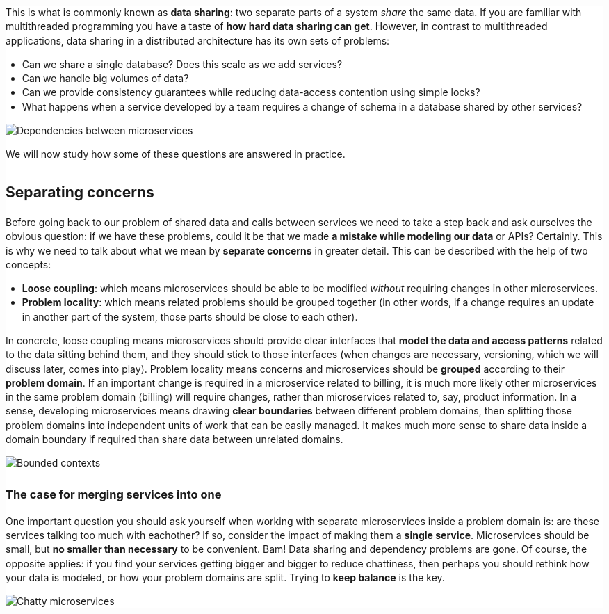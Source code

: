 This is what is commonly known as **data sharing**: two separate parts of a system *share* the same data. If you are familiar with multithreaded programming you have a taste of **how hard data sharing can get**. However, in contrast to multithreaded applications, data sharing in a distributed architecture has its own sets of problems:

- Can we share a single database? Does this scale as we add services?
- Can we handle big volumes of data?
- Can we provide consistency guarantees while reducing data-access contention using simple locks?
- What happens when a service developed by a team requires a change of schema in a database shared by other services?

![Dependencies between microservices](https://cdn.auth0.com/blog/microservices4/Microservices-1.png)

We will now study how some of these questions are answered in practice.

## Separating concerns
Before going back to our problem of shared data and calls between services we need to take a step back and ask ourselves the obvious question: if we have these problems, could it be that we made **a mistake while modeling our data** or APIs? Certainly. This is why we need to talk about what we mean by **separate concerns** in greater detail. This can be described with the help of two concepts:

- **Loose coupling**: which means microservices should be able to be modified *without* requiring changes in other microservices.
- **Problem locality**: which means related problems should be grouped together (in other words, if a change requires an update in another part of the system, those parts should be close to each other).

In concrete, loose coupling means microservices should provide clear interfaces that **model the data and access patterns** related to the data sitting behind them, and they should stick to those interfaces (when changes are necessary, versioning, which we will discuss later, comes into play). Problem locality means concerns and microservices should be **grouped** according to their **problem domain**. If an important change is required in a microservice related to billing, it is much more likely other microservices in the same problem domain (billing) will require changes, rather than microservices related to, say, product information. In a sense, developing microservices means drawing **clear boundaries** between different problem domains, then splitting those problem domains into independent units of work that can be easily managed. It makes much more sense to share data inside a domain boundary if required than share data between unrelated domains.

![Bounded contexts](https://cdn.auth0.com/blog/microservices4/Microservices-2.png)

### The case for merging services into one

One important question you should ask yourself when working with separate microservices inside a problem domain is: are these services talking too much with eachother? If so, consider the impact of making them a **single service**. Microservices should be small, but **no smaller than necessary** to be convenient. Bam! Data sharing and dependency problems are gone. Of course, the opposite applies: if you find your services getting bigger and bigger to reduce chattiness, then perhaps you should rethink how your data is modeled, or how your problem domains are split. Trying to **keep balance** is the key.

![Chatty microservices](https://cdn.auth0.com/blog/microservices4/Microservices-3.png)
